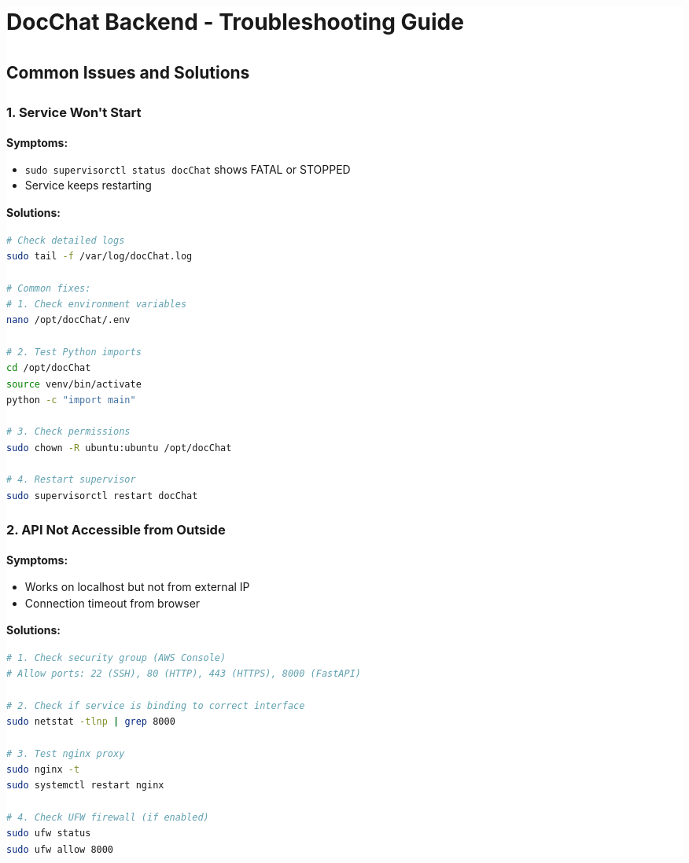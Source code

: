 # DocChat Backend - Troubleshooting Guide

## Common Issues and Solutions

### 1. Service Won't Start

**Symptoms:**

- `sudo supervisorctl status docChat` shows FATAL or STOPPED
- Service keeps restarting

**Solutions:**

```bash
# Check detailed logs
sudo tail -f /var/log/docChat.log

# Common fixes:
# 1. Check environment variables
nano /opt/docChat/.env

# 2. Test Python imports
cd /opt/docChat
source venv/bin/activate
python -c "import main"

# 3. Check permissions
sudo chown -R ubuntu:ubuntu /opt/docChat

# 4. Restart supervisor
sudo supervisorctl restart docChat
```

### 2. API Not Accessible from Outside

**Symptoms:**

- Works on localhost but not from external IP
- Connection timeout from browser

**Solutions:**

```bash
# 1. Check security group (AWS Console)
# Allow ports: 22 (SSH), 80 (HTTP), 443 (HTTPS), 8000 (FastAPI)

# 2. Check if service is binding to correct interface
sudo netstat -tlnp | grep 8000

# 3. Test nginx proxy
sudo nginx -t
sudo systemctl restart nginx

# 4. Check UFW firewall (if enabled)
sudo ufw status
sudo ufw allow 8000
```
